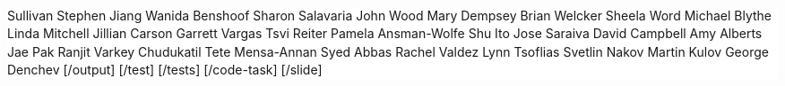 Sullivan
Stephen
Jiang
Wanida
Benshoof
Sharon
Salavaria
John
Wood
Mary
Dempsey
Brian
Welcker
Sheela
Word
Michael
Blythe
Linda
Mitchell
Jillian
Carson
Garrett
Vargas
Tsvi
Reiter
Pamela
Ansman-Wolfe
Shu
Ito
Jose
Saraiva
David
Campbell
Amy
Alberts
Jae
Pak
Ranjit
Varkey Chudukatil
Tete
Mensa-Annan
Syed
Abbas
Rachel
Valdez
Lynn
Tsoflias
Svetlin
Nakov
Martin
Kulov
George
Denchev
[/output]
[/test]
[/tests]
[/code-task]
[/slide]
